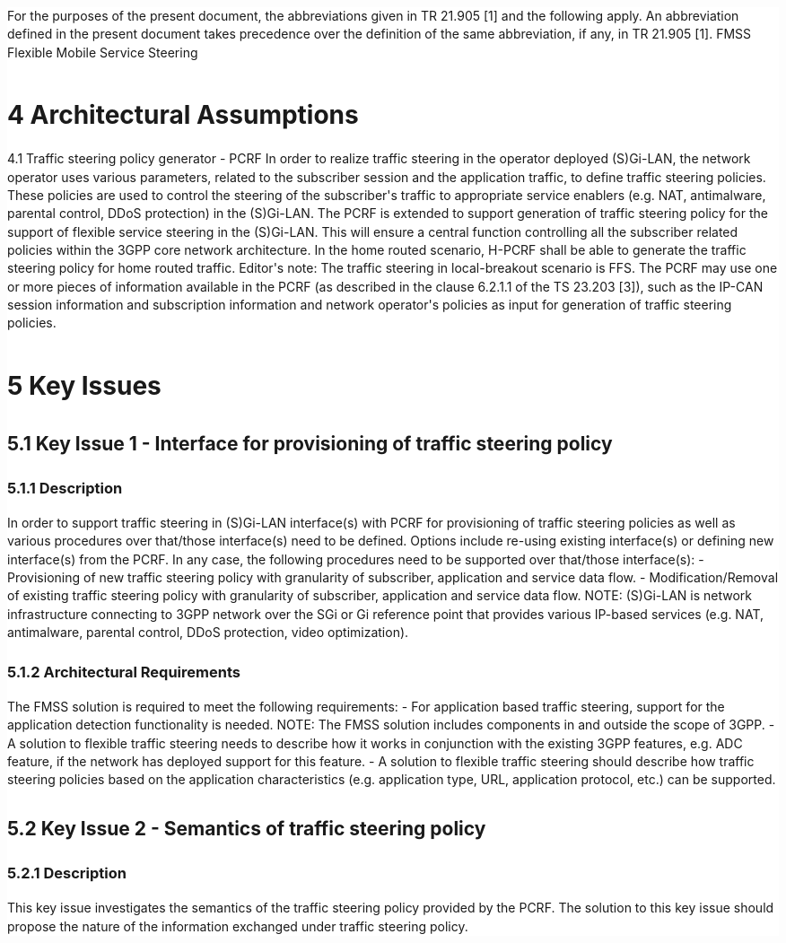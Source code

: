 For the purposes of the present document, the abbreviations given in TR 21.905
[1] and the following apply. An abbreviation defined in the present document
takes precedence over the definition of the same abbreviation, if any, in TR
21.905 [1].
FMSS Flexible Mobile Service Steering
# 4 Architectural Assumptions
4.1 Traffic steering policy generator - PCRF
In order to realize traffic steering in the operator deployed (S)Gi-LAN, the
network operator uses various parameters, related to the subscriber session
and the application traffic, to define traffic steering policies. These
policies are used to control the steering of the subscriber\'s traffic to
appropriate service enablers (e.g. NAT, antimalware, parental control, DDoS
protection) in the (S)Gi-LAN.
The PCRF is extended to support generation of traffic steering policy for the
support of flexible service steering in the (S)Gi-LAN. This will ensure a
central function controlling all the subscriber related policies within the
3GPP core network architecture. In the home routed scenario, H-PCRF shall be
able to generate the traffic steering policy for home routed traffic.
Editor\'s note: The traffic steering in local-breakout scenario is FFS.
The PCRF may use one or more pieces of information available in the PCRF (as
described in the clause 6.2.1.1 of the TS 23.203 [3]), such as the IP-CAN
session information and subscription information and network operator\'s
policies as input for generation of traffic steering policies.
# 5 Key Issues
## 5.1 Key Issue 1 - Interface for provisioning of traffic steering policy
### 5.1.1 Description
In order to support traffic steering in (S)Gi-LAN interface(s) with PCRF for
provisioning of traffic steering policies as well as various procedures over
that/those interface(s) need to be defined. Options include re-using existing
interface(s) or defining new interface(s) from the PCRF. In any case, the
following procedures need to be supported over that/those interface(s):
\- Provisioning of new traffic steering policy with granularity of subscriber,
application and service data flow.
\- Modification/Removal of existing traffic steering policy with granularity
of subscriber, application and service data flow.
NOTE: (S)Gi-LAN is network infrastructure connecting to 3GPP network over the
SGi or Gi reference point that provides various IP-based services (e.g. NAT,
antimalware, parental control, DDoS protection, video optimization).
### 5.1.2 Architectural Requirements
The FMSS solution is required to meet the following requirements:
\- For application based traffic steering, support for the application
detection functionality is needed.
NOTE: The FMSS solution includes components in and outside the scope of 3GPP.
\- A solution to flexible traffic steering needs to describe how it works in
conjunction with the existing 3GPP features, e.g. ADC feature, if the network
has deployed support for this feature.
\- A solution to flexible traffic steering should describe how traffic
steering policies based on the application characteristics (e.g. application
type, URL, application protocol, etc.) can be supported.
## 5.2 Key Issue 2 - Semantics of traffic steering policy
### 5.2.1 Description
This key issue investigates the semantics of the traffic steering policy
provided by the PCRF. The solution to this key issue should propose the nature
of the information exchanged under traffic steering policy.